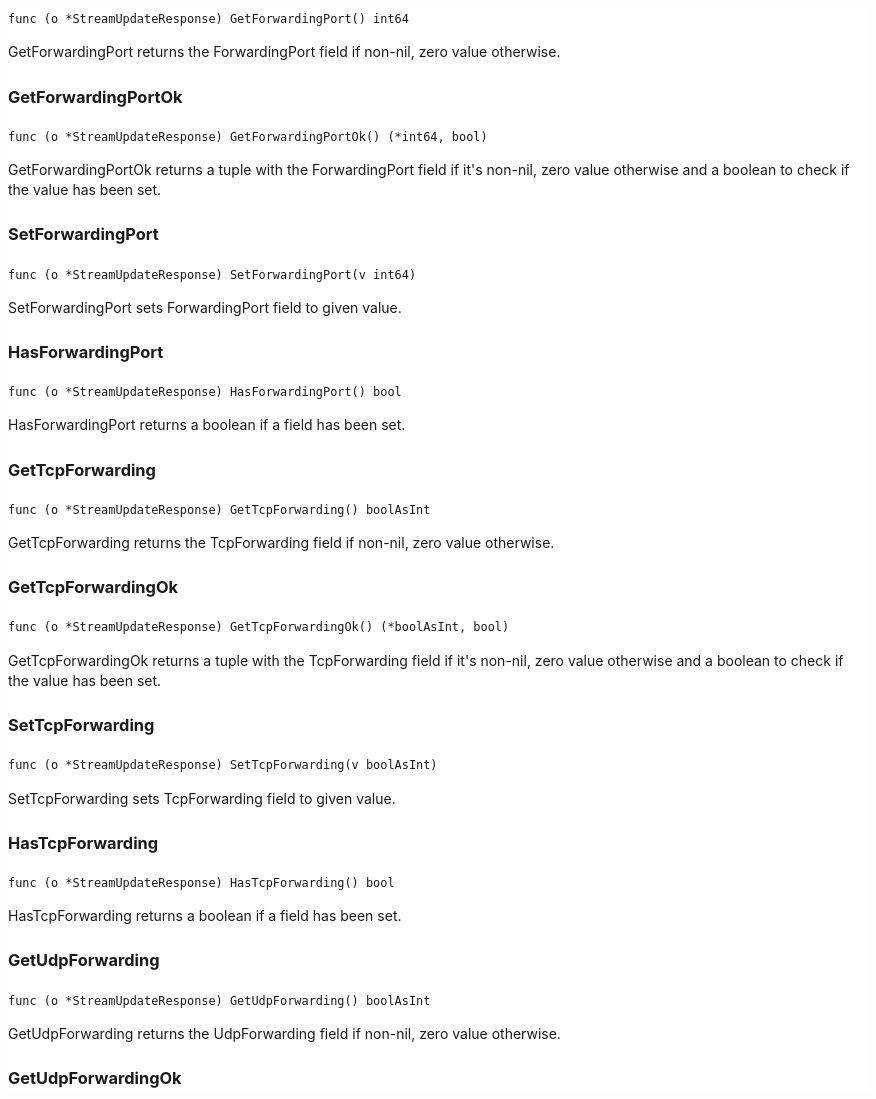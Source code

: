 `func (o *StreamUpdateResponse) GetForwardingPort() int64`

GetForwardingPort returns the ForwardingPort field if non-nil, zero value otherwise.

### GetForwardingPortOk

`func (o *StreamUpdateResponse) GetForwardingPortOk() (*int64, bool)`

GetForwardingPortOk returns a tuple with the ForwardingPort field if it's non-nil, zero value otherwise
and a boolean to check if the value has been set.

### SetForwardingPort

`func (o *StreamUpdateResponse) SetForwardingPort(v int64)`

SetForwardingPort sets ForwardingPort field to given value.

### HasForwardingPort

`func (o *StreamUpdateResponse) HasForwardingPort() bool`

HasForwardingPort returns a boolean if a field has been set.

### GetTcpForwarding

`func (o *StreamUpdateResponse) GetTcpForwarding() boolAsInt`

GetTcpForwarding returns the TcpForwarding field if non-nil, zero value otherwise.

### GetTcpForwardingOk

`func (o *StreamUpdateResponse) GetTcpForwardingOk() (*boolAsInt, bool)`

GetTcpForwardingOk returns a tuple with the TcpForwarding field if it's non-nil, zero value otherwise
and a boolean to check if the value has been set.

### SetTcpForwarding

`func (o *StreamUpdateResponse) SetTcpForwarding(v boolAsInt)`

SetTcpForwarding sets TcpForwarding field to given value.

### HasTcpForwarding

`func (o *StreamUpdateResponse) HasTcpForwarding() bool`

HasTcpForwarding returns a boolean if a field has been set.

### GetUdpForwarding

`func (o *StreamUpdateResponse) GetUdpForwarding() boolAsInt`

GetUdpForwarding returns the UdpForwarding field if non-nil, zero value otherwise.

### GetUdpForwardingOk
